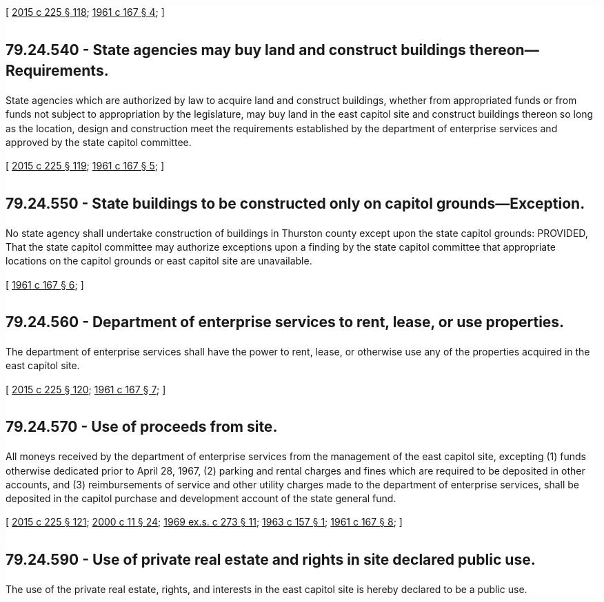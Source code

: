 \[ [2015 c 225 § 118](https://lawfilesext.leg.wa.gov/biennium/2015-16/Pdf/Bills/Session%20Laws/Senate/5024.SL.pdf?cite=2015%20c%20225%20§%20118); [1961 c 167 § 4](https://leg.wa.gov/CodeReviser/documents/sessionlaw/1961c167.pdf?cite=1961%20c%20167%20§%204); \]

## 79.24.540 - State agencies may buy land and construct buildings thereon—Requirements.
State agencies which are authorized by law to acquire land and construct buildings, whether from appropriated funds or from funds not subject to appropriation by the legislature, may buy land in the east capitol site and construct buildings thereon so long as the location, design and construction meet the requirements established by the department of enterprise services and approved by the state capitol committee.

\[ [2015 c 225 § 119](https://lawfilesext.leg.wa.gov/biennium/2015-16/Pdf/Bills/Session%20Laws/Senate/5024.SL.pdf?cite=2015%20c%20225%20§%20119); [1961 c 167 § 5](https://leg.wa.gov/CodeReviser/documents/sessionlaw/1961c167.pdf?cite=1961%20c%20167%20§%205); \]

## 79.24.550 - State buildings to be constructed only on capitol grounds—Exception.
No state agency shall undertake construction of buildings in Thurston county except upon the state capitol grounds: PROVIDED, That the state capitol committee may authorize exceptions upon a finding by the state capitol committee that appropriate locations on the capitol grounds or east capitol site are unavailable.

\[ [1961 c 167 § 6](https://leg.wa.gov/CodeReviser/documents/sessionlaw/1961c167.pdf?cite=1961%20c%20167%20§%206); \]

## 79.24.560 - Department of enterprise services to rent, lease, or use properties.
The department of enterprise services shall have the power to rent, lease, or otherwise use any of the properties acquired in the east capitol site.

\[ [2015 c 225 § 120](https://lawfilesext.leg.wa.gov/biennium/2015-16/Pdf/Bills/Session%20Laws/Senate/5024.SL.pdf?cite=2015%20c%20225%20§%20120); [1961 c 167 § 7](https://leg.wa.gov/CodeReviser/documents/sessionlaw/1961c167.pdf?cite=1961%20c%20167%20§%207); \]

## 79.24.570 - Use of proceeds from site.
All moneys received by the department of enterprise services from the management of the east capitol site, excepting (1) funds otherwise dedicated prior to April 28, 1967, (2) parking and rental charges and fines which are required to be deposited in other accounts, and (3) reimbursements of service and other utility charges made to the department of enterprise services, shall be deposited in the capitol purchase and development account of the state general fund.

\[ [2015 c 225 § 121](https://lawfilesext.leg.wa.gov/biennium/2015-16/Pdf/Bills/Session%20Laws/Senate/5024.SL.pdf?cite=2015%20c%20225%20§%20121); [2000 c 11 § 24](https://lawfilesext.leg.wa.gov/biennium/1999-00/Pdf/Bills/Session%20Laws/House/2399-S.SL.pdf?cite=2000%20c%2011%20§%2024); [1969 ex.s. c 273 § 11](https://leg.wa.gov/CodeReviser/documents/sessionlaw/1969ex1c273.pdf?cite=1969%20ex.s.%20c%20273%20§%2011); [1963 c 157 § 1](https://leg.wa.gov/CodeReviser/documents/sessionlaw/1963c157.pdf?cite=1963%20c%20157%20§%201); [1961 c 167 § 8](https://leg.wa.gov/CodeReviser/documents/sessionlaw/1961c167.pdf?cite=1961%20c%20167%20§%208); \]

## 79.24.590 - Use of private real estate and rights in site declared public use.
The use of the private real estate, rights, and interests in the east capitol site is hereby declared to be a public use.
